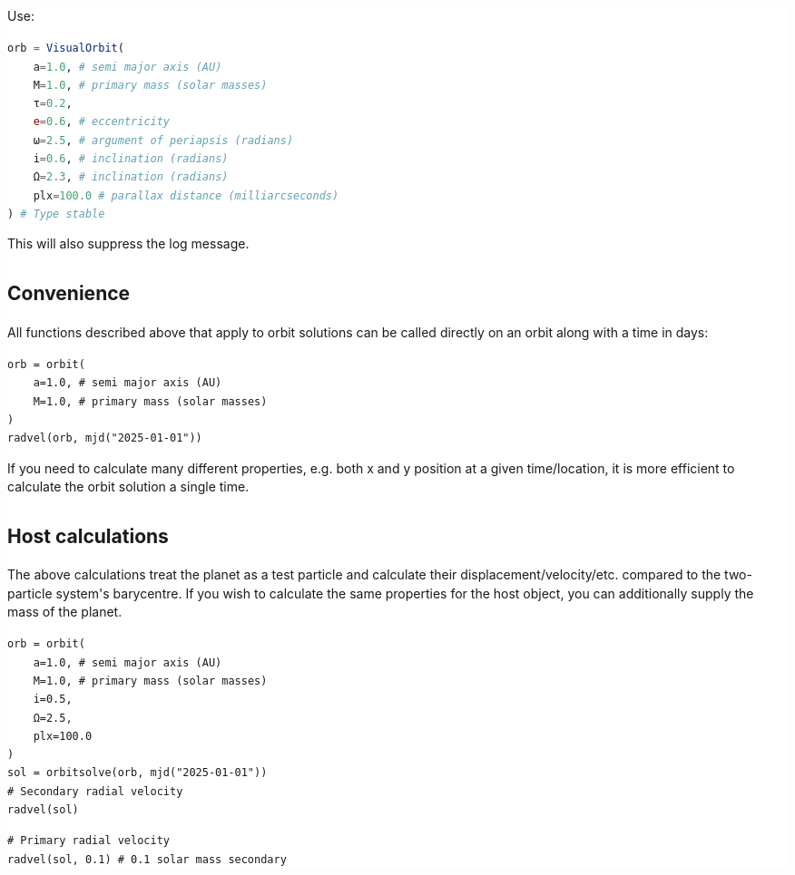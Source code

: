 Use:
```julia
orb = VisualOrbit(
    a=1.0, # semi major axis (AU)
    M=1.0, # primary mass (solar masses)
    τ=0.2,
    e=0.6, # eccentricity
    ω=2.5, # argument of periapsis (radians)
    i=0.6, # inclination (radians)
    Ω=2.3, # inclination (radians)
    plx=100.0 # parallax distance (milliarcseconds)
) # Type stable
```
This will also suppress the log message.


## Convenience
All functions described above that apply to orbit solutions can be called directly on an orbit along with a time in days:

```@example 1
orb = orbit(
    a=1.0, # semi major axis (AU)
    M=1.0, # primary mass (solar masses)
)
radvel(orb, mjd("2025-01-01"))
```

If you need to calculate many different properties, e.g. both x and y position at a given time/location, it is more efficient to calculate the orbit solution a single time.

## Host calculations
The above calculations treat the planet as a test particle and calculate their displacement/velocity/etc. compared to the two-particle system's barycentre. If you wish to calculate the same properties for the host object, you can additionally supply the mass of the planet.


```@example 1
orb = orbit(
    a=1.0, # semi major axis (AU)
    M=1.0, # primary mass (solar masses)
    i=0.5,
    Ω=2.5,
    plx=100.0
)
sol = orbitsolve(orb, mjd("2025-01-01"))
# Secondary radial velocity
radvel(sol)
```

```@example 1
# Primary radial velocity
radvel(sol, 0.1) # 0.1 solar mass secondary
```
